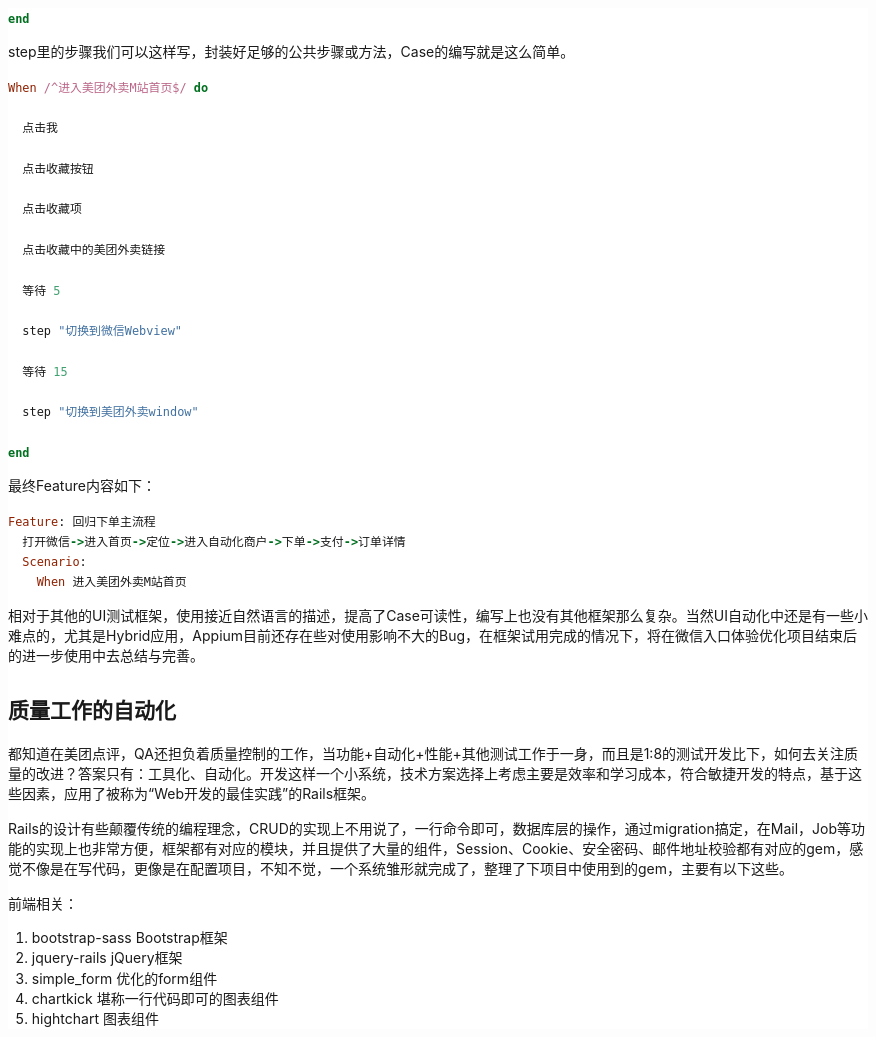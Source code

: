 ```ruby
end
```

step里的步骤我们可以这样写，封装好足够的公共步骤或方法，Case的编写就是这么简单。

```ruby
When /^进入美团外卖M站首页$/ do
 
  点击我
 
  点击收藏按钮
 
  点击收藏项
 
  点击收藏中的美团外卖链接
 
  等待 5
 
  step "切换到微信Webview"
 
  等待 15
 
  step "切换到美团外卖window"
 
end
```

最终Feature内容如下：

```ruby
Feature: 回归下单主流程
  打开微信->进入首页->定位->进入自动化商户->下单->支付->订单详情
  Scenario:
    When 进入美团外卖M站首页
```

相对于其他的UI测试框架，使用接近自然语言的描述，提高了Case可读性，编写上也没有其他框架那么复杂。当然UI自动化中还是有一些小难点的，尤其是Hybrid应用，Appium目前还存在些对使用影响不大的Bug，在框架试用完成的情况下，将在微信入口体验优化项目结束后的进一步使用中去总结与完善。

## 质量工作的自动化

都知道在美团点评，QA还担负着质量控制的工作，当功能+自动化+性能+其他测试工作于一身，而且是1:8的测试开发比下，如何去关注质量的改进？答案只有：工具化、自动化。开发这样一个小系统，技术方案选择上考虑主要是效率和学习成本，符合敏捷开发的特点，基于这些因素，应用了被称为“Web开发的最佳实践”的Rails框架。

Rails的设计有些颠覆传统的编程理念，CRUD的实现上不用说了，一行命令即可，数据库层的操作，通过migration搞定，在Mail，Job等功能的实现上也非常方便，框架都有对应的模块，并且提供了大量的组件，Session、Cookie、安全密码、邮件地址校验都有对应的gem，感觉不像是在写代码，更像是在配置项目，不知不觉，一个系统雏形就完成了，整理了下项目中使用到的gem，主要有以下这些。

前端相关：

1. bootstrap-sass Bootstrap框架
2. jquery-rails jQuery框架
3. simple_form 优化的form组件
4. chartkick 堪称一行代码即可的图表组件
5. hightchart 图表组件
